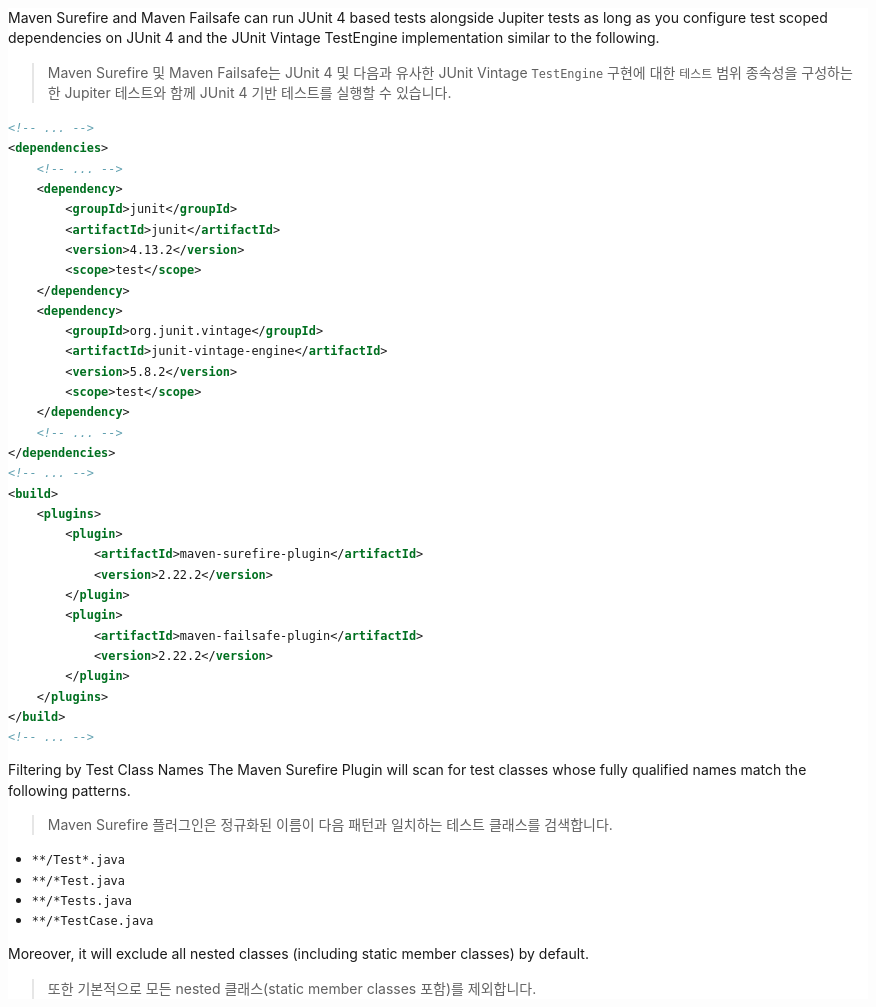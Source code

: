 Maven Surefire and Maven Failsafe can run JUnit 4 based tests alongside Jupiter tests as long as you configure test scoped dependencies on JUnit 4 and the JUnit Vintage TestEngine implementation similar to the following.

> Maven Surefire 및 Maven Failsafe는 JUnit 4 및 다음과 유사한 JUnit Vintage `TestEngine` 구현에 대한 `테스트` 범위 종속성을 구성하는 한 Jupiter 테스트와 함께 JUnit 4 기반 테스트를 실행할 수 있습니다.

```xml
<!-- ... -->
<dependencies>
    <!-- ... -->
    <dependency>
        <groupId>junit</groupId>
        <artifactId>junit</artifactId>
        <version>4.13.2</version>
        <scope>test</scope>
    </dependency>
    <dependency>
        <groupId>org.junit.vintage</groupId>
        <artifactId>junit-vintage-engine</artifactId>
        <version>5.8.2</version>
        <scope>test</scope>
    </dependency>
    <!-- ... -->
</dependencies>
<!-- ... -->
<build>
    <plugins>
        <plugin>
            <artifactId>maven-surefire-plugin</artifactId>
            <version>2.22.2</version>
        </plugin>
        <plugin>
            <artifactId>maven-failsafe-plugin</artifactId>
            <version>2.22.2</version>
        </plugin>
    </plugins>
</build>
<!-- ... -->
```

Filtering by Test Class Names The Maven Surefire Plugin will scan for test classes whose fully qualified names match the following patterns.

> Maven Surefire 플러그인은 정규화된 이름이 다음 패턴과 일치하는 테스트 클래스를 검색합니다.

* `**/Test*.java`
* `**/*Test.java`
* `**/*Tests.java`
* `**/*TestCase.java`

Moreover, it will exclude all nested classes (including static member classes) by default.

> 또한 기본적으로 모든 nested 클래스(static member classes 포함)를 제외합니다.
